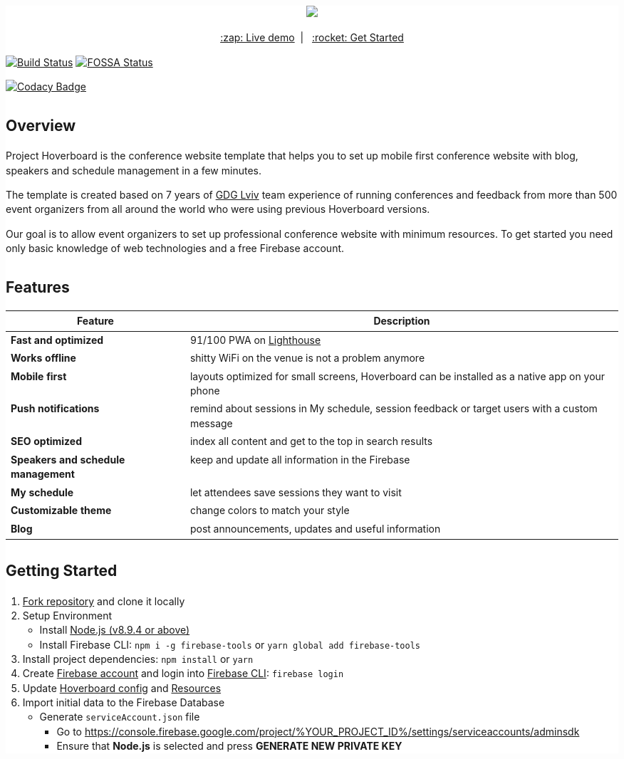 <p align="center">
<img width="800px" src="https://user-images.githubusercontent.com/2954281/42683571-55ba6be6-8696-11e8-8ff7-e9acd0db63e8.png">
</p>
<p align="center">
<a href="https://hoverboard-master.firebaseapp.com" align="center">:zap: Live demo</a>&nbsp;&nbsp;|&nbsp;&nbsp;
<a href="#getting-started">:rocket: Get Started</a>
</p>

[![Build Status](https://travis-ci.org/gdg-x/hoverboard.svg?branch=master)](https://travis-ci.org/gdg-x/hoverboard) [![FOSSA Status](https://app.fossa.io/api/projects/git%2Bgithub.com%2Fgdg-x%2Fhoverboard.svg?type=shield)](https://app.fossa.io/projects/git%2Bgithub.com%2Fgdg-x%2Fhoverboard?ref=badge_shield)

[![Codacy Badge](https://api.codacy.com/project/badge/Grade/7973ac656dc94e42858ce640bb02de58)](https://www.codacy.com/app/pamuditha/hoverboard?utm_source=github.com&amp;utm_medium=referral&amp;utm_content=pamuditha/hoverboard&amp;utm_campaign=Badge_Grade)

## Overview
Project Hoverboard is the conference website template that helps you to set up mobile first conference website with blog, speakers and schedule management in a few minutes.

The template is created based on 7 years of [GDG Lviv](https://www.meetup.com/GDG-Lviv/) team experience of running conferences and feedback from more than 500 event organizers from all around the world who were using previous Hoverboard versions.

Our goal is to allow event organizers to set up professional conference website with minimum resources. To get started you need only basic knowledge of web technologies and a free Firebase account.

## Features
| Feature | Description |
|---|---|
| **Fast and optimized** | 91/100 PWA on [Lighthouse](https://www.webpagetest.org/lighthouse.php?test=180111_1P_027a041bc5102982f074014807320a86&run=3) |
| **Works offline** | shitty WiFi on the venue is not a problem anymore |
| **Mobile first** | layouts optimized for small screens, Hoverboard can be installed as a native app on your phone |
| **Push notifications** | remind about sessions in My schedule, session feedback or target users with a custom message |
| **SEO optimized** | index all content and get to the top in search results |
| **Speakers and schedule management** | keep and update all information in the  Firebase |
| **My schedule** | let attendees save sessions they want to visit |
| **Customizable theme** | change colors to match your style |
| **Blog** | post announcements, updates and useful information |

## Getting Started
1. [Fork repository](https://github.com/gdg-x/hoverboard/fork) and clone it locally
1. Setup Environment
   * Install [Node.js (v8.9.4 or above)](https://nodejs.org/en/download/)
   * Install Firebase CLI: `npm i -g firebase-tools` or `yarn global add firebase-tools`
1. Install project dependencies: `npm install` or `yarn`
1. Create [Firebase account](https://console.firebase.google.com) and login into [Firebase CLI](https://firebase.google.com/docs/cli/): `firebase login`
1. Update [Hoverboard config](/config) and [Resources](/data)
1. Import initial data to the Firebase Database
    * Generate `serviceAccount.json` file
      - Go to https://console.firebase.google.com/project/%YOUR_PROJECT_ID%/settings/serviceaccounts/adminsdk
      - Ensure that **Node.js** is selected and press **GENERATE NEW PRIVATE KEY** 